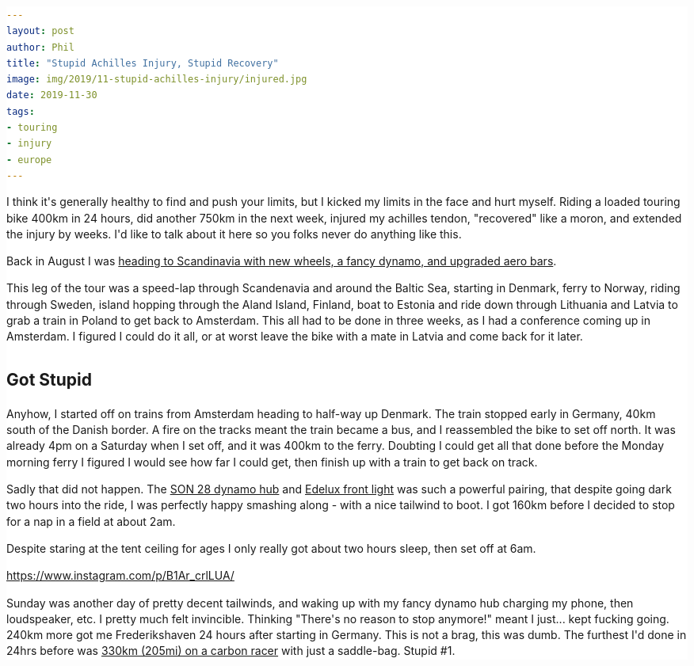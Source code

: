 ```yaml
---
layout: post
author: Phil
title: "Stupid Achilles Injury, Stupid Recovery"
image: img/2019/11-stupid-achilles-injury/injured.jpg
date: 2019-11-30
tags:
- touring
- injury
- europe
---
```


I think it's generally healthy to find and push your limits, but I kicked my limits in the face and hurt myself. Riding a loaded touring bike 400km in 24 hours, did another 750km in the next week, injured my achilles tendon, "recovered" like a moron, and extended the injury by weeks. I'd like to talk about it here so you folks never do anything like this.

Back in August I was [heading to Scandinavia with new wheels, a fancy dynamo, and upgraded aero bars](/balkan-bail-and-upgrades/).

<iframe width="1120" height="630" src="https://www.youtube.com/embed/4Lgpi0o0c1Y" frameborder="0" allow="accelerometer; autoplay; encrypted-media; gyroscope; picture-in-picture" allowfullscreen></iframe>

This leg of the tour was a speed-lap through Scandenavia and around the Baltic Sea, starting in Denmark, ferry to Norway, riding through Sweden, island hopping through the Aland Island, Finland, boat to Estonia and ride down through Lithuania and Latvia to grab a train in Poland to get back to Amsterdam. This all had to be done in three weeks, as I had a conference coming up in Amsterdam. I figured I could do it all, or at worst leave the bike with a mate in Latvia and come back for it later.

## Got Stupid

Anyhow, I started off on trains from Amsterdam heading to half-way up Denmark. The train stopped early in Germany, 40km south of the Danish border. A fire on the tracks meant the train became a bus, and I reassembled the bike to set off north. It was already 4pm on a Saturday when I set off, and it was 400km to the ferry. Doubting I could get all that done before the Monday morning ferry I figured I would see how far I could get, then finish up with a train to get back on track.

Sadly that did not happen. The [SON 28 dynamo hub](https://nabendynamo.de/en/products/hub-dynamos/for-standard-forks/) and [Edelux front light](https://nabendynamo.de/en/products/headlights/for-hub-dynamos/) was such a powerful pairing, that despite going dark two hours into the ride, I was perfectly happy smashing along - with a nice tailwind to boot. I got 160km before I decided to stop for a nap in a field at about 2am. 

<iframe height='600' width='1120' frameborder='0' allowtransparency='true' scrolling='no' src='https://www.strava.com/activities/2608276558/embed/c32b188a466906a4e169283fb345663c889f3c3c'></iframe>

Despite staring at the tent ceiling for ages I only really got about two hours sleep, then set off at 6am. 

https://www.instagram.com/p/B1Ar_crlLUA/

Sunday was another day of pretty decent tailwinds, and waking up with my fancy dynamo hub charging my phone, then loudspeaker, etc. I pretty much felt invincible. Thinking "There's no reason to stop anymore!" meant I just... kept fucking going. 240km more got me Frederikshaven 24 hours after starting in Germany. This is not a brag, this was dumb. The furthest I'd done in 24hrs before was [330km (205mi) on a carbon racer](/2018-nyc-montreal/) with just a saddle-bag. Stupid #1.
